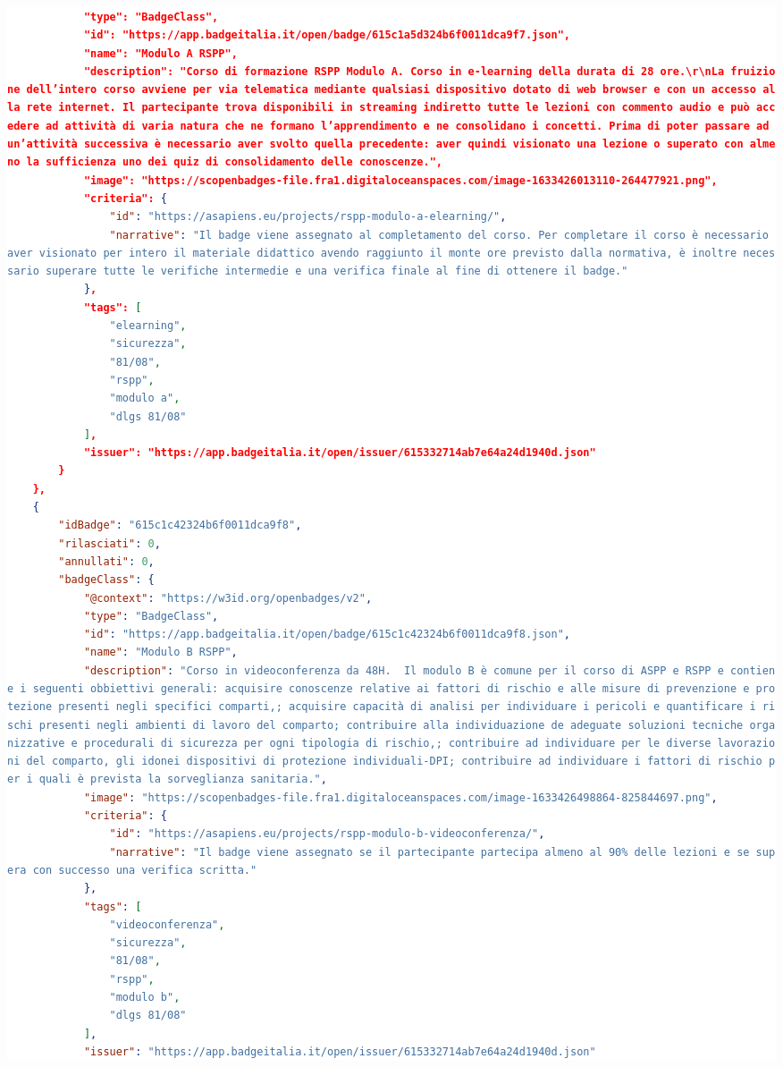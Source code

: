 ```json
            "type": "BadgeClass",
            "id": "https://app.badgeitalia.it/open/badge/615c1a5d324b6f0011dca9f7.json",
            "name": "Modulo A RSPP",
            "description": "Corso di formazione RSPP Modulo A. Corso in e-learning della durata di 28 ore.\r\nLa fruizione dell’intero corso avviene per via telematica mediante qualsiasi dispositivo dotato di web browser e con un accesso alla rete internet. Il partecipante trova disponibili in streaming indiretto tutte le lezioni con commento audio e può accedere ad attività di varia natura che ne formano l’apprendimento e ne consolidano i concetti. Prima di poter passare ad un’attività successiva è necessario aver svolto quella precedente: aver quindi visionato una lezione o superato con almeno la sufficienza uno dei quiz di consolidamento delle conoscenze.",
            "image": "https://scopenbadges-file.fra1.digitaloceanspaces.com/image-1633426013110-264477921.png",
            "criteria": {
                "id": "https://asapiens.eu/projects/rspp-modulo-a-elearning/",
                "narrative": "Il badge viene assegnato al completamento del corso. Per completare il corso è necessario aver visionato per intero il materiale didattico avendo raggiunto il monte ore previsto dalla normativa, è inoltre necessario superare tutte le verifiche intermedie e una verifica finale al fine di ottenere il badge."
            },
            "tags": [
                "elearning",
                "sicurezza",
                "81/08",
                "rspp",
                "modulo a",
                "dlgs 81/08"
            ],
            "issuer": "https://app.badgeitalia.it/open/issuer/615332714ab7e64a24d1940d.json"
        }
    },
    {
        "idBadge": "615c1c42324b6f0011dca9f8",
        "rilasciati": 0,
        "annullati": 0,
        "badgeClass": {
            "@context": "https://w3id.org/openbadges/v2",
            "type": "BadgeClass",
            "id": "https://app.badgeitalia.it/open/badge/615c1c42324b6f0011dca9f8.json",
            "name": "Modulo B RSPP",
            "description": "Corso in videoconferenza da 48H.  Il modulo B è comune per il corso di ASPP e RSPP e contiene i seguenti obbiettivi generali: acquisire conoscenze relative ai fattori di rischio e alle misure di prevenzione e protezione presenti negli specifici comparti,; acquisire capacità di analisi per individuare i pericoli e quantificare i rischi presenti negli ambienti di lavoro del comparto; contribuire alla individuazione de adeguate soluzioni tecniche organizzative e procedurali di sicurezza per ogni tipologia di rischio,; contribuire ad individuare per le diverse lavorazioni del comparto, gli idonei dispositivi di protezione individuali-DPI; contribuire ad individuare i fattori di rischio per i quali è prevista la sorveglianza sanitaria.",
            "image": "https://scopenbadges-file.fra1.digitaloceanspaces.com/image-1633426498864-825844697.png",
            "criteria": {
                "id": "https://asapiens.eu/projects/rspp-modulo-b-videoconferenza/",
                "narrative": "Il badge viene assegnato se il partecipante partecipa almeno al 90% delle lezioni e se supera con successo una verifica scritta."
            },
            "tags": [
                "videoconferenza",
                "sicurezza",
                "81/08",
                "rspp",
                "modulo b",
                "dlgs 81/08"
            ],
            "issuer": "https://app.badgeitalia.it/open/issuer/615332714ab7e64a24d1940d.json"
```